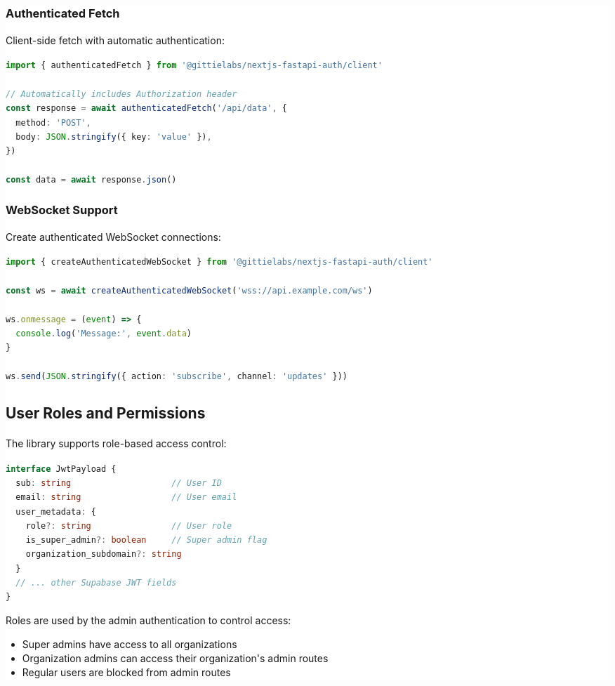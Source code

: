 ### Authenticated Fetch

Client-side fetch with automatic authentication:

```typescript
import { authenticatedFetch } from '@gittielabs/nextjs-fastapi-auth/client'

// Automatically includes Authorization header
const response = await authenticatedFetch('/api/data', {
  method: 'POST',
  body: JSON.stringify({ key: 'value' }),
})

const data = await response.json()
```

### WebSocket Support

Create authenticated WebSocket connections:

```typescript
import { createAuthenticatedWebSocket } from '@gittielabs/nextjs-fastapi-auth/client'

const ws = await createAuthenticatedWebSocket('wss://api.example.com/ws')

ws.onmessage = (event) => {
  console.log('Message:', event.data)
}

ws.send(JSON.stringify({ action: 'subscribe', channel: 'updates' }))
```

## User Roles and Permissions

The library supports role-based access control:

```typescript
interface JwtPayload {
  sub: string                    // User ID
  email: string                  // User email
  user_metadata: {
    role?: string                // User role
    is_super_admin?: boolean     // Super admin flag
    organization_subdomain?: string
  }
  // ... other Supabase JWT fields
}
```

Roles are used by the admin authentication to control access:
- Super admins have access to all organizations
- Organization admins can access their organization's admin routes
- Regular users are blocked from admin routes
